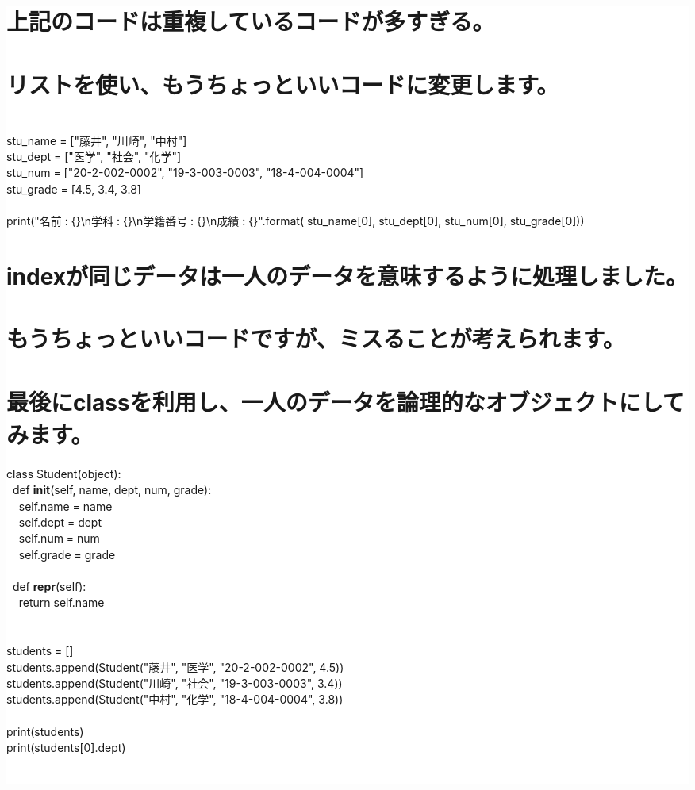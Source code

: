 # 上記のコードは重複しているコードが多すぎる。<br>
# リストを使い、もうちょっといいコードに変更します。<br>
<br>
stu_name = ["藤井", "川崎", "中村"]<br>
stu_dept = ["医学", "社会", "化学"]<br>
stu_num = ["20-2-002-0002", "19-3-003-0003", "18-4-004-0004"]<br>
stu_grade = [4.5, 3.4, 3.8]<br>
<br>
print("名前 : {}\n学科 : {}\n学籍番号 : {}\n成績 : {}".format(
    stu_name[0], stu_dept[0], stu_num[0], stu_grade[0]))<br>

# indexが同じデータは一人のデータを意味するように処理しました。<br>
# もうちょっといいコードですが、ミスることが考えられます。<br>

# 最後にclassを利用し、一人のデータを論理的なオブジェクトにしてみます。<br>

class Student(object):<br>
&nbsp;&nbsp;def __init__(self, name, dept, num, grade):<br>
&nbsp;&nbsp;&nbsp;&nbsp;self.name = name<br>
&nbsp;&nbsp;&nbsp;&nbsp;self.dept = dept<br>
&nbsp;&nbsp;&nbsp;&nbsp;self.num = num<br>
&nbsp;&nbsp;&nbsp;&nbsp;self.grade = grade<br>
<br>
&nbsp;&nbsp;def __repr__(self):<br>
&nbsp;&nbsp;&nbsp;&nbsp;return self.name<br>
<br>
<br>
students = []<br>
students.append(Student("藤井", "医学", "20-2-002-0002", 4.5))<br>
students.append(Student("川崎", "社会", "19-3-003-0003", 3.4))<br>
students.append(Student("中村", "化学", "18-4-004-0004", 3.8))<br>
<br>
print(students)<br>
print(students[0].dept)<br>
</div>

<br>